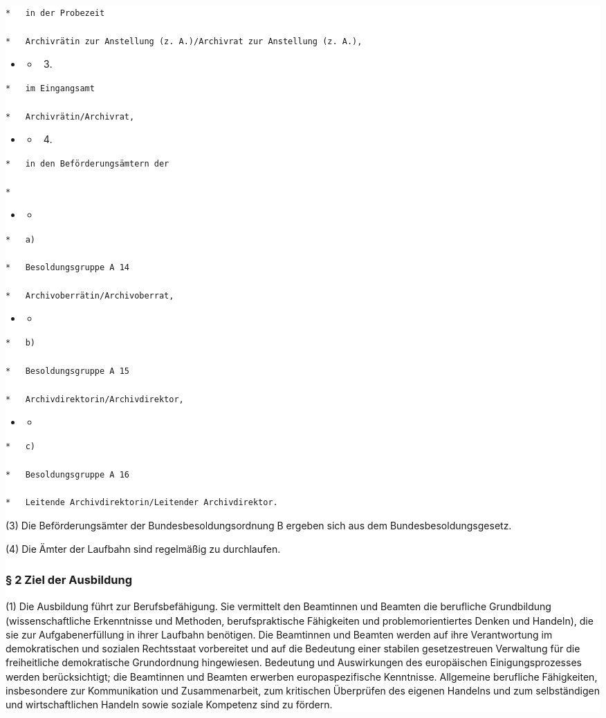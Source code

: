     *   in der Probezeit

    *   Archivrätin zur Anstellung (z. A.)/Archivrat zur Anstellung (z. A.),


*    *   3.

    *   im Eingangsamt

    *   Archivrätin/Archivrat,


*    *   4.

    *   in den Beförderungsämtern der

    *

*    *
    *   a)

    *   Besoldungsgruppe A 14

    *   Archivoberrätin/Archivoberrat,


*    *
    *   b)

    *   Besoldungsgruppe A 15

    *   Archivdirektorin/Archivdirektor,


*    *
    *   c)

    *   Besoldungsgruppe A 16

    *   Leitende Archivdirektorin/Leitender Archivdirektor.




(3) Die Beförderungsämter der Bundesbesoldungsordnung B ergeben sich
aus dem Bundesbesoldungsgesetz.

(4) Die Ämter der Laufbahn sind regelmäßig zu durchlaufen.


### § 2 Ziel der Ausbildung

(1) Die Ausbildung führt zur Berufsbefähigung. Sie vermittelt den
Beamtinnen und Beamten die berufliche Grundbildung (wissenschaftliche
Erkenntnisse und Methoden, berufspraktische Fähigkeiten und
problemorientiertes Denken und Handeln), die sie zur Aufgabenerfüllung
in ihrer Laufbahn benötigen. Die Beamtinnen und Beamten werden auf
ihre Verantwortung im demokratischen und sozialen Rechtsstaat
vorbereitet und auf die Bedeutung einer stabilen gesetzestreuen
Verwaltung für die freiheitliche demokratische Grundordnung
hingewiesen. Bedeutung und Auswirkungen des europäischen
Einigungsprozesses werden berücksichtigt; die Beamtinnen und Beamten
erwerben europaspezifische Kenntnisse. Allgemeine berufliche
Fähigkeiten, insbesondere zur Kommunikation und Zusammenarbeit, zum
kritischen Überprüfen des eigenen Handelns und zum selbständigen und
wirtschaftlichen Handeln sowie soziale Kompetenz sind zu fördern.
